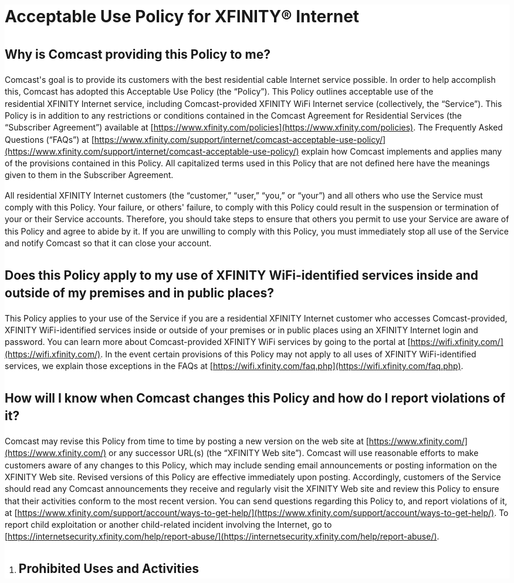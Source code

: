 **Acceptable Use Policy for XFINITY® Internet**
===============================================

**Why is Comcast providing this Policy to me?**
-----------------------------------------------

Comcast's goal is to provide its customers with the best residential cable Internet service possible. In order to help accomplish this, Comcast has adopted this Acceptable Use Policy (the “Policy”). This Policy outlines acceptable use of the residential XFINITY Internet service, including Comcast-provided XFINITY WiFi Internet service (collectively, the “Service”). This Policy is in addition to any restrictions or conditions contained in the Comcast Agreement for Residential Services (the “Subscriber Agreement”) available at [https://www.xfinity.com/policies](https://www.xfinity.com/policies). The Frequently Asked Questions (“FAQs”) at [https://www.xfinity.com/support/internet/comcast-acceptable-use-policy/](https://www.xfinity.com/support/internet/comcast-acceptable-use-policy/) explain how Comcast implements and applies many of the provisions contained in this Policy. All capitalized terms used in this Policy that are not defined here have the meanings given to them in the Subscriber Agreement.

All residential XFINITY Internet customers (the “customer,” “user,” “you,” or “your”) and all others who use the Service must comply with this Policy. Your failure, or others' failure, to comply with this Policy could result in the suspension or termination of your or their Service accounts. Therefore, you should take steps to ensure that others you permit to use your Service are aware of this Policy and agree to abide by it. If you are unwilling to comply with this Policy, you must immediately stop all use of the Service and notify Comcast so that it can close your account.

**Does this Policy apply to my use of XFINITY WiFi-identified services inside and outside of my premises and in public places?**
--------------------------------------------------------------------------------------------------------------------------------

This Policy applies to your use of the Service if you are a residential XFINITY Internet customer who accesses Comcast-provided, XFINITY WiFi-identified services inside or outside of your premises or in public places using an XFINITY Internet login and password. You can learn more about Comcast-provided XFINITY WiFi services by going to the portal at [https://wifi.xfinity.com/](https://wifi.xfinity.com/). In the event certain provisions of this Policy may not apply to all uses of XFINITY WiFi-identified services, we explain those exceptions in the FAQs at [https://wifi.xfinity.com/faq.php](https://wifi.xfinity.com/faq.php).

**How will I know when Comcast changes this Policy and how do I report violations of it?**
------------------------------------------------------------------------------------------

Comcast may revise this Policy from time to time by posting a new version on the web site at [https://www.xfinity.com/](https://www.xfinity.com/) or any successor URL(s) (the “XFINITY Web site”). Comcast will use reasonable efforts to make customers aware of any changes to this Policy, which may include sending email announcements or posting information on the XFINITY Web site. Revised versions of this Policy are effective immediately upon posting. Accordingly, customers of the Service should read any Comcast announcements they receive and regularly visit the XFINITY Web site and review this Policy to ensure that their activities conform to the most recent version. You can send questions regarding this Policy to, and report violations of it, at [https://www.xfinity.com/support/account/ways-to-get-help/](https://www.xfinity.com/support/account/ways-to-get-help/). To report child exploitation or another child-related incident involving the Internet, go to [https://internetsecurity.xfinity.com/help/report-abuse/](https://internetsecurity.xfinity.com/help/report-abuse/).

1.  **Prohibited Uses and Activities**
    ----------------------------------
    